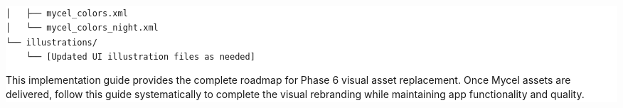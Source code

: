 ```
│   ├── mycel_colors.xml
│   └── mycel_colors_night.xml
└── illustrations/
    └── [Updated UI illustration files as needed]
```

This implementation guide provides the complete roadmap for Phase 6 visual asset replacement. Once Mycel assets are delivered, follow this guide systematically to complete the visual rebranding while maintaining app functionality and quality.